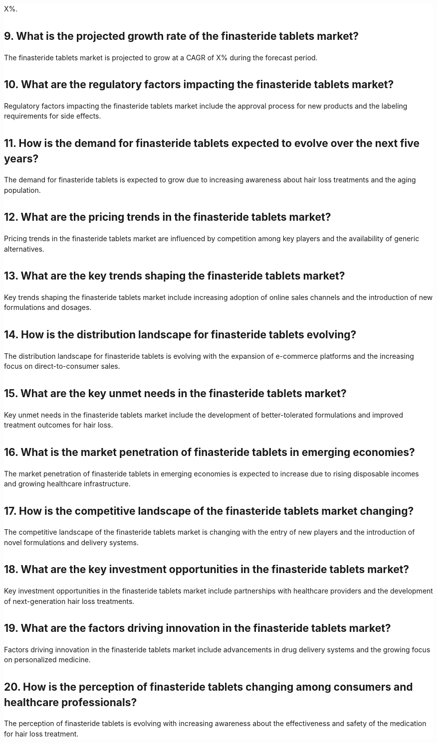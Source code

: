 X%.</p><h2>9. What is the projected growth rate of the finasteride tablets market?</h2><p>The finasteride tablets market is projected to grow at a CAGR of X% during the forecast period.</p><h2>10. What are the regulatory factors impacting the finasteride tablets market?</h2><p>Regulatory factors impacting the finasteride tablets market include the approval process for new products and the labeling requirements for side effects.</p><h2>11. How is the demand for finasteride tablets expected to evolve over the next five years?</h2><p>The demand for finasteride tablets is expected to grow due to increasing awareness about hair loss treatments and the aging population.</p><h2>12. What are the pricing trends in the finasteride tablets market?</h2><p>Pricing trends in the finasteride tablets market are influenced by competition among key players and the availability of generic alternatives.</p><h2>13. What are the key trends shaping the finasteride tablets market?</h2><p>Key trends shaping the finasteride tablets market include increasing adoption of online sales channels and the introduction of new formulations and dosages.</p><h2>14. How is the distribution landscape for finasteride tablets evolving?</h2><p>The distribution landscape for finasteride tablets is evolving with the expansion of e-commerce platforms and the increasing focus on direct-to-consumer sales.</p><h2>15. What are the key unmet needs in the finasteride tablets market?</h2><p>Key unmet needs in the finasteride tablets market include the development of better-tolerated formulations and improved treatment outcomes for hair loss.</p><h2>16. What is the market penetration of finasteride tablets in emerging economies?</h2><p>The market penetration of finasteride tablets in emerging economies is expected to increase due to rising disposable incomes and growing healthcare infrastructure.</p><h2>17. How is the competitive landscape of the finasteride tablets market changing?</h2><p>The competitive landscape of the finasteride tablets market is changing with the entry of new players and the introduction of novel formulations and delivery systems.</p><h2>18. What are the key investment opportunities in the finasteride tablets market?</h2><p>Key investment opportunities in the finasteride tablets market include partnerships with healthcare providers and the development of next-generation hair loss treatments.</p><h2>19. What are the factors driving innovation in the finasteride tablets market?</h2><p>Factors driving innovation in the finasteride tablets market include advancements in drug delivery systems and the growing focus on personalized medicine.</p><h2>20. How is the perception of finasteride tablets changing among consumers and healthcare professionals?</h2><p>The perception of finasteride tablets is evolving with increasing awareness about the effectiveness and safety of the medication for hair loss treatment.</p></body></html></strong></p>
